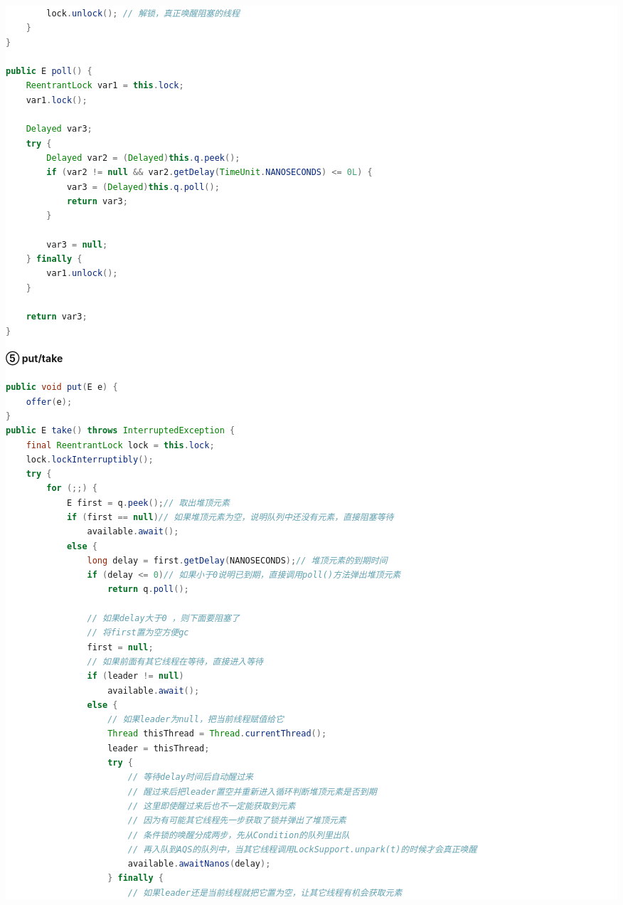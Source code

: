 ```Java
        lock.unlock(); // 解锁，真正唤醒阻塞的线程
    }
}

public E poll() {
    ReentrantLock var1 = this.lock;
    var1.lock();

    Delayed var3;
    try {
        Delayed var2 = (Delayed)this.q.peek();
        if (var2 != null && var2.getDelay(TimeUnit.NANOSECONDS) <= 0L) {
            var3 = (Delayed)this.q.poll();
            return var3;
        }

        var3 = null;
    } finally {
        var1.unlock();
    }

    return var3;
}
```

#### ⑤ put/take

```Java
public void put(E e) {
    offer(e);
}
public E take() throws InterruptedException {
    final ReentrantLock lock = this.lock;
    lock.lockInterruptibly();
    try {
        for (;;) {
            E first = q.peek();// 取出堆顶元素   
            if (first == null)// 如果堆顶元素为空，说明队列中还没有元素，直接阻塞等待
                available.await();
            else {
                long delay = first.getDelay(NANOSECONDS);// 堆顶元素的到期时间             
                if (delay <= 0)// 如果小于0说明已到期，直接调用poll()方法弹出堆顶元素
                    return q.poll();
                
                // 如果delay大于0 ，则下面要阻塞了
                // 将first置为空方便gc
                first = null; 
                // 如果前面有其它线程在等待，直接进入等待
                if (leader != null)
                    available.await();
                else {
                    // 如果leader为null，把当前线程赋值给它
                    Thread thisThread = Thread.currentThread();
                    leader = thisThread;
                    try {
                        // 等待delay时间后自动醒过来
                        // 醒过来后把leader置空并重新进入循环判断堆顶元素是否到期
                        // 这里即使醒过来后也不一定能获取到元素
                        // 因为有可能其它线程先一步获取了锁并弹出了堆顶元素
                        // 条件锁的唤醒分成两步，先从Condition的队列里出队
                        // 再入队到AQS的队列中，当其它线程调用LockSupport.unpark(t)的时候才会真正唤醒
                        available.awaitNanos(delay);
                    } finally {
                        // 如果leader还是当前线程就把它置为空，让其它线程有机会获取元素
```